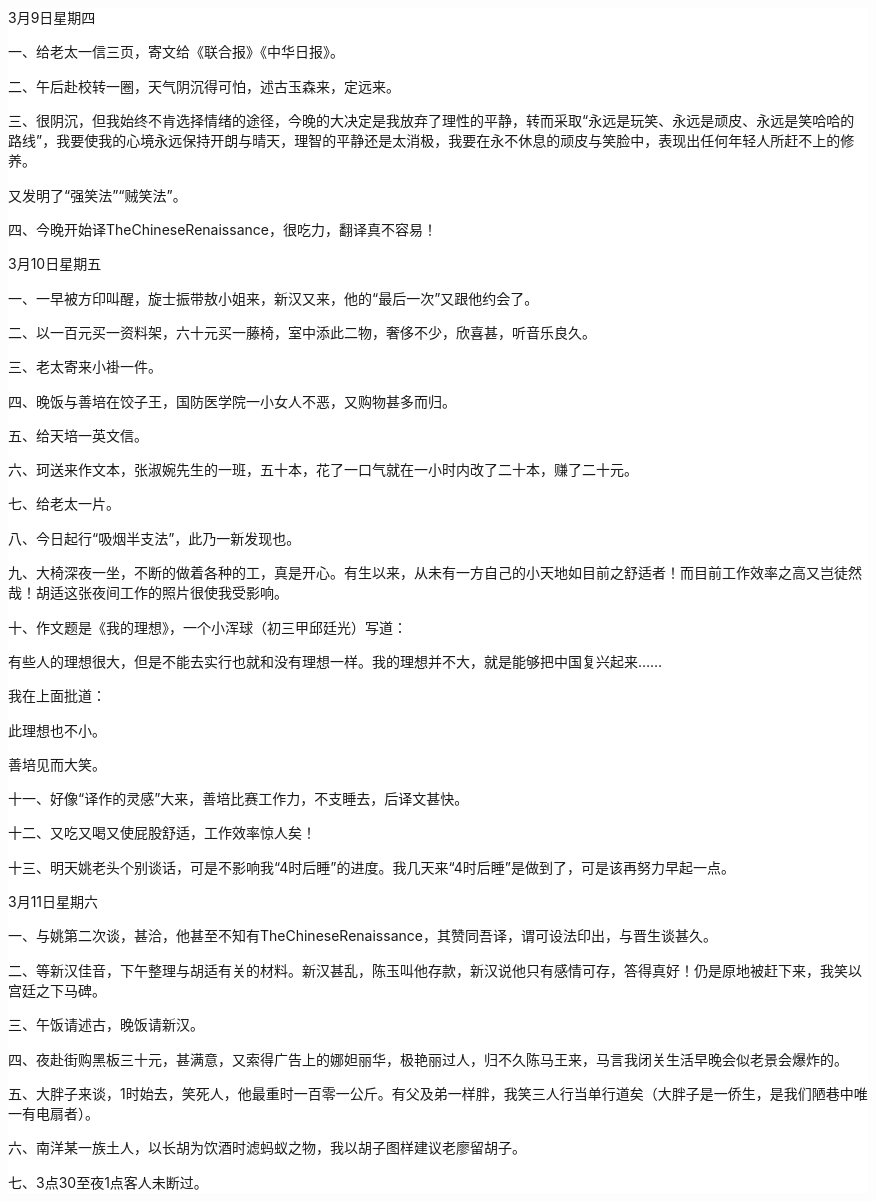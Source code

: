 3月9日星期四

一、给老太一信三页，寄文给《联合报》《中华日报》。

二、午后赴校转一圈，天气阴沉得可怕，述古玉森来，定远来。

三、很阴沉，但我始终不肯选择情绪的途径，今晚的大决定是我放弃了理性的平静，转而采取“永远是玩笑、永远是顽皮、永远是笑哈哈的路线”，我要使我的心境永远保持开朗与晴天，理智的平静还是太消极，我要在永不休息的顽皮与笑脸中，表现出任何年轻人所赶不上的修养。

又发明了“强笑法”“贼笑法”。

四、今晚开始译TheChineseRenaissance，很吃力，翻译真不容易！

3月10日星期五

一、一早被方印叫醒，旋士振带敖小姐来，新汉又来，他的“最后一次”又跟他约会了。

二、以一百元买一资料架，六十元买一藤椅，室中添此二物，奢侈不少，欣喜甚，听音乐良久。

三、老太寄来小褂一件。

四、晚饭与善培在饺子王，国防医学院一小女人不恶，又购物甚多而归。

五、给天培一英文信。

六、珂送来作文本，张淑婉先生的一班，五十本，花了一口气就在一小时内改了二十本，赚了二十元。

七、给老太一片。

八、今日起行“吸烟半支法”，此乃一新发现也。

九、大椅深夜一坐，不断的做着各种的工，真是开心。有生以来，从未有一方自己的小天地如目前之舒适者！而目前工作效率之高又岂徒然哉！胡适这张夜间工作的照片很使我受影响。

十、作文题是《我的理想》，一个小浑球（初三甲邱廷光）写道：

有些人的理想很大，但是不能去实行也就和没有理想一样。我的理想并不大，就是能够把中国复兴起来……

我在上面批道：

此理想也不小。

善培见而大笑。

十一、好像“译作的灵感”大来，善培比赛工作力，不支睡去，后译文甚快。

十二、又吃又喝又使屁股舒适，工作效率惊人矣！

十三、明天姚老头个别谈话，可是不影响我“4时后睡”的进度。我几天来“4时后睡”是做到了，可是该再努力早起一点。

3月11日星期六

一、与姚第二次谈，甚洽，他甚至不知有TheChineseRenaissance，其赞同吾译，谓可设法印出，与晋生谈甚久。

二、等新汉佳音，下午整理与胡适有关的材料。新汉甚乱，陈玉叫他存款，新汉说他只有感情可存，答得真好！仍是原地被赶下来，我笑以宫廷之下马碑。

三、午饭请述古，晚饭请新汉。

四、夜赴街购黑板三十元，甚满意，又索得广告上的娜妲丽华，极艳丽过人，归不久陈马王来，马言我闭关生活早晚会似老景会爆炸的。

五、大胖子来谈，1时始去，笑死人，他最重时一百零一公斤。有父及弟一样胖，我笑三人行当单行道矣（大胖子是一侨生，是我们陋巷中唯一有电扇者）。

六、南洋某一族土人，以长胡为饮酒时滤蚂蚁之物，我以胡子图样建议老廖留胡子。

七、3点30至夜1点客人未断过。
